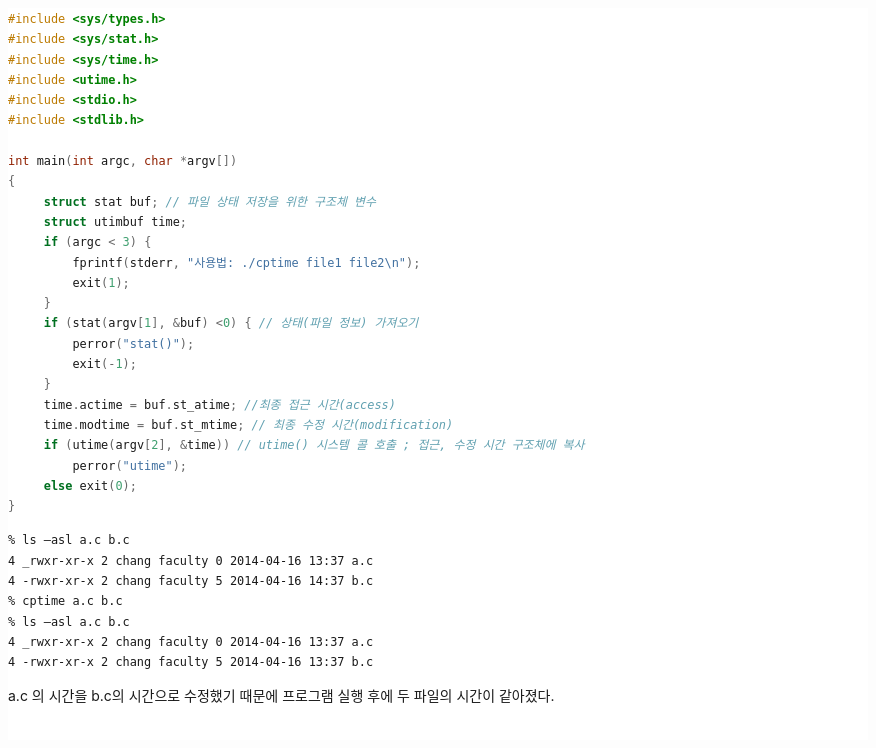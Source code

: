```c
#include <sys/types.h> 
#include <sys/stat.h> 
#include <sys/time.h>
#include <utime.h> 
#include <stdio.h> 
#include <stdlib.h>

int main(int argc, char *argv[])
{
     struct stat buf; // 파일 상태 저장을 위한 구조체 변수
     struct utimbuf time;
     if (argc < 3) {
         fprintf(stderr, "사용법: ./cptime file1 file2\n");
         exit(1);
     }
     if (stat(argv[1], &buf) <0) { // 상태(파일 정보) 가져오기
         perror("stat()");
         exit(-1);
     }
     time.actime = buf.st_atime; //최종 접근 시간(access)
     time.modtime = buf.st_mtime; // 최종 수정 시간(modification)
     if (utime(argv[2], &time)) // utime() 시스템 콜 호출 ; 접근, 수정 시간 구조체에 복사
    	 perror("utime");
     else exit(0);
}

```

```shell
% ls –asl a.c b.c
4 _rwxr-xr-x 2 chang faculty 0 2014-04-16 13:37 a.c
4 -rwxr-xr-x 2 chang faculty 5 2014-04-16 14:37 b.c
% cptime a.c b.c
% ls –asl a.c b.c
4 _rwxr-xr-x 2 chang faculty 0 2014-04-16 13:37 a.c
4 -rwxr-xr-x 2 chang faculty 5 2014-04-16 13:37 b.c
```

a.c 의 시간을 b.c의 시간으로 수정했기 때문에 프로그램 실행 후에 두 파일의 시간이 같아졌다.

<br>









































